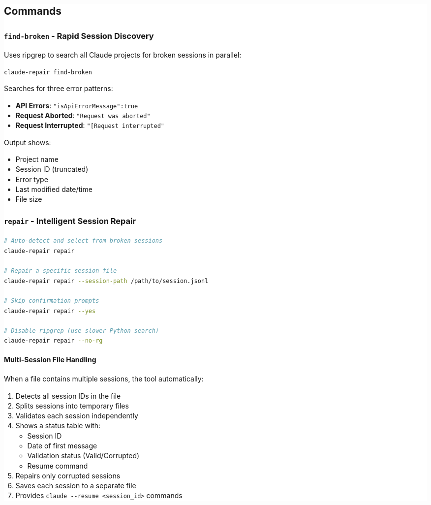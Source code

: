 ## Commands

### `find-broken` - Rapid Session Discovery

Uses ripgrep to search all Claude projects for broken sessions in parallel:

```bash
claude-repair find-broken
```

Searches for three error patterns:
- **API Errors**: `"isApiErrorMessage":true`
- **Request Aborted**: `"Request was aborted"`
- **Request Interrupted**: `"[Request interrupted"`

Output shows:
- Project name
- Session ID (truncated)
- Error type
- Last modified date/time
- File size

### `repair` - Intelligent Session Repair

```bash
# Auto-detect and select from broken sessions
claude-repair repair

# Repair a specific session file
claude-repair repair --session-path /path/to/session.jsonl

# Skip confirmation prompts
claude-repair repair --yes

# Disable ripgrep (use slower Python search)
claude-repair repair --no-rg
```

#### Multi-Session File Handling

When a file contains multiple sessions, the tool automatically:
1. Detects all session IDs in the file
2. Splits sessions into temporary files
3. Validates each session independently
4. Shows a status table with:
   - Session ID
   - Date of first message
   - Validation status (Valid/Corrupted)
   - Resume command
5. Repairs only corrupted sessions
6. Saves each session to a separate file
7. Provides `claude --resume <session_id>` commands
